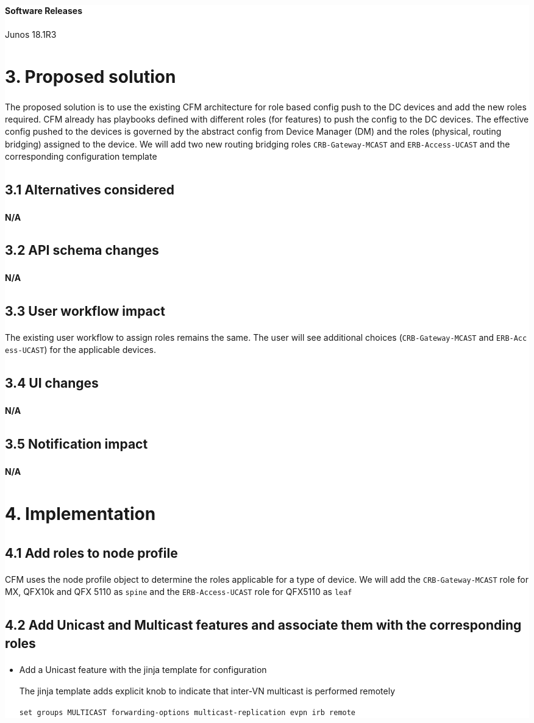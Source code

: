 #### Software Releases
Junos 18.1R3

# 3. Proposed solution
The proposed solution is to use the existing CFM architecture for role based config push to the DC devices and add the new roles required.
CFM already has playbooks defined with different roles (for features) to push the config to the DC devices.
The effective config pushed to the devices is governed by the abstract config from Device Manager (DM) and the roles (physical, routing bridging) assigned to the device.
We will add two new routing bridging roles `CRB-Gateway-MCAST` and `ERB-Access-UCAST` and the corresponding configuration template

## 3.1 Alternatives considered
#### N/A

## 3.2 API schema changes
#### N/A

## 3.3 User workflow impact
The existing user workflow to assign roles remains the same. The user will see additional choices (`CRB-Gateway-MCAST` and `ERB-Access-UCAST`) for the applicable devices.

## 3.4 UI changes
#### N/A

## 3.5 Notification impact
#### N/A

# 4. Implementation
## 4.1 Add roles to node profile
CFM uses the node profile object to determine the roles applicable for a type of device. We will add the `CRB-Gateway-MCAST` role for MX, QFX10k and QFX 5110 as `spine` and the `ERB-Access-UCAST` role for QFX5110 as `leaf`

## 4.2 Add Unicast and Multicast features and associate them with the corresponding roles
- Add a Unicast feature with the jinja template for configuration

  The jinja template adds explicit knob to indicate that inter-VN multicast is performed remotely
  ```
  set groups MULTICAST forwarding-options multicast-replication evpn irb remote
  ```
